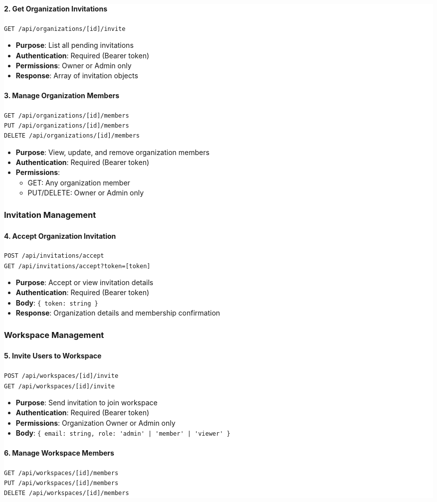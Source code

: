 #### 2. **Get Organization Invitations**

```
GET /api/organizations/[id]/invite
```

- **Purpose**: List all pending invitations
- **Authentication**: Required (Bearer token)
- **Permissions**: Owner or Admin only
- **Response**: Array of invitation objects

#### 3. **Manage Organization Members**

```
GET /api/organizations/[id]/members
PUT /api/organizations/[id]/members
DELETE /api/organizations/[id]/members
```

- **Purpose**: View, update, and remove organization members
- **Authentication**: Required (Bearer token)
- **Permissions**:
  - GET: Any organization member
  - PUT/DELETE: Owner or Admin only

### **Invitation Management**

#### 4. **Accept Organization Invitation**

```
POST /api/invitations/accept
GET /api/invitations/accept?token=[token]
```

- **Purpose**: Accept or view invitation details
- **Authentication**: Required (Bearer token)
- **Body**: `{ token: string }`
- **Response**: Organization details and membership confirmation

### **Workspace Management**

#### 5. **Invite Users to Workspace**

```
POST /api/workspaces/[id]/invite
GET /api/workspaces/[id]/invite
```

- **Purpose**: Send invitation to join workspace
- **Authentication**: Required (Bearer token)
- **Permissions**: Organization Owner or Admin only
- **Body**: `{ email: string, role: 'admin' | 'member' | 'viewer' }`

#### 6. **Manage Workspace Members**

```
GET /api/workspaces/[id]/members
PUT /api/workspaces/[id]/members
DELETE /api/workspaces/[id]/members
```
